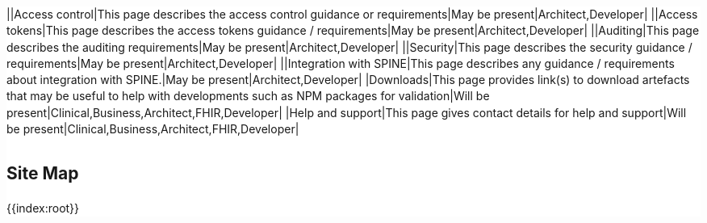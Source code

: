 ||Access control|This page describes the access control guidance or requirements|May be present|Architect,Developer|
||Access tokens|This page describes the access tokens guidance / requirements|May be present|Architect,Developer|
||Auditing|This page describes the auditing requirements|May be present|Architect,Developer|
||Security|This page describes the security guidance / requirements|May be present|Architect,Developer|
||Integration with SPINE|This page describes any guidance / requirements about integration with SPINE.|May be present|Architect,Developer|
|Downloads|This page provides link(s) to download artefacts that may be useful to help with developments such as NPM packages for validation|Will be present|Clinical,Business,Architect,FHIR,Developer|
|Help and support|This page gives contact details for help and support|Will be present|Clinical,Business,Architect,FHIR,Developer|


<h2 id="P1">Site Map</h2>

{{index:root}}



